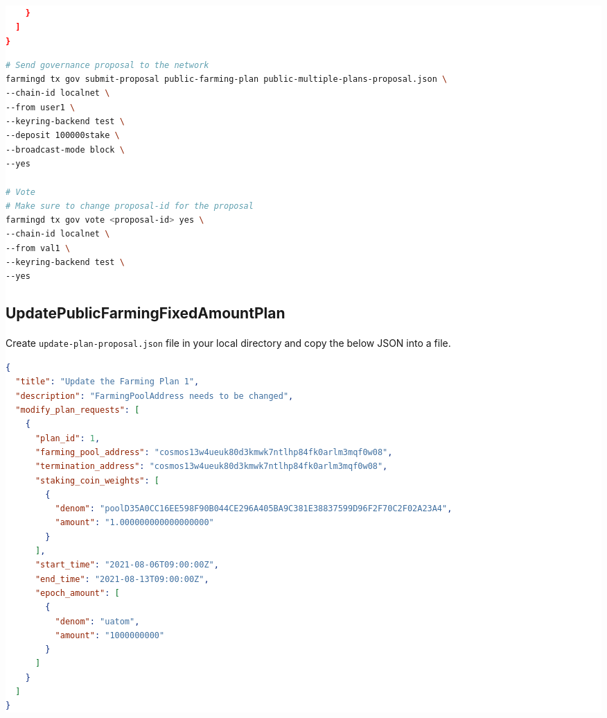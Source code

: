 ```json
    }
  ]
}
```

```bash
# Send governance proposal to the network
farmingd tx gov submit-proposal public-farming-plan public-multiple-plans-proposal.json \
--chain-id localnet \
--from user1 \
--keyring-backend test \
--deposit 100000stake \
--broadcast-mode block \
--yes

# Vote
# Make sure to change proposal-id for the proposal
farmingd tx gov vote <proposal-id> yes \
--chain-id localnet \
--from val1 \
--keyring-backend test \
--yes
```

## UpdatePublicFarmingFixedAmountPlan

Create `update-plan-proposal.json` file in your local directory and copy the below JSON into a file. 

```json
{
  "title": "Update the Farming Plan 1",
  "description": "FarmingPoolAddress needs to be changed",
  "modify_plan_requests": [
    {
      "plan_id": 1,
      "farming_pool_address": "cosmos13w4ueuk80d3kmwk7ntlhp84fk0arlm3mqf0w08",
      "termination_address": "cosmos13w4ueuk80d3kmwk7ntlhp84fk0arlm3mqf0w08",
      "staking_coin_weights": [
        {
          "denom": "poolD35A0CC16EE598F90B044CE296A405BA9C381E38837599D96F2F70C2F02A23A4",
          "amount": "1.000000000000000000"
        }
      ],
      "start_time": "2021-08-06T09:00:00Z",
      "end_time": "2021-08-13T09:00:00Z",
      "epoch_amount": [
        {
          "denom": "uatom",
          "amount": "1000000000"
        }
      ]
    }
  ]
}
```
